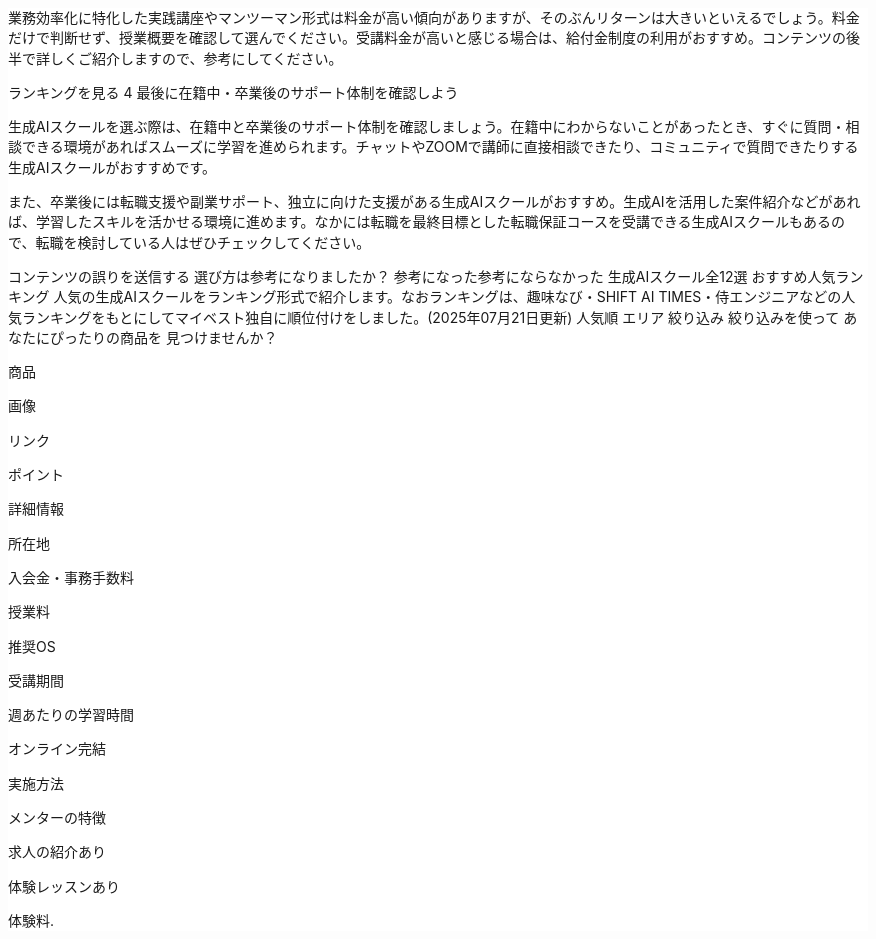 業務効率化に特化した実践講座やマンツーマン形式は料金が高い傾向がありますが、そのぶんリターンは大きいといえるでしょう。料金だけで判断せず、授業概要を確認して選んでください。受講料金が高いと感じる場合は、給付金制度の利用がおすすめ。コンテンツの後半で詳しくご紹介しますので、参考にしてください。

ランキングを見る
4
最後に在籍中・卒業後のサポート体制を確認しよう

生成AIスクールを選ぶ際は、在籍中と卒業後のサポート体制を確認しましょう。在籍中にわからないことがあったとき、すぐに質問・相談できる環境があればスムーズに学習を進められます。チャットやZOOMで講師に直接相談できたり、コミュニティで質問できたりする生成AIスクールがおすすめです。

また、卒業後には転職支援や副業サポート、独立に向けた支援がある生成AIスクールがおすすめ。生成AIを活用した案件紹介などがあれば、学習したスキルを活かせる環境に進めます。なかには転職を最終目標とした転職保証コースを受講できる生成AIスクールもあるので、転職を検討している人はぜひチェックしてください。

コンテンツの誤りを送信する
選び方は参考になりましたか？
参考になった参考にならなかった
生成AIスクール全12選
おすすめ人気ランキング
人気の生成AIスクールをランキング形式で紹介します。なおランキングは、趣味なび・SHIFT AI TIMES・侍エンジニアなどの人気ランキングをもとにしてマイベスト独自に順位付けをしました。(2025年07月21日更新)
人気順
エリア
絞り込み
絞り込みを使って
あなたにぴったりの商品を
見つけませんか？

商品

画像

リンク

ポイント

詳細情報

所在地

入会金・事務手数料

授業料

推奨OS

受講期間

週あたりの学習時間

オンライン完結

実施方法

メンターの特徴

求人の紹介あり

体験レッスンあり

体験料.
